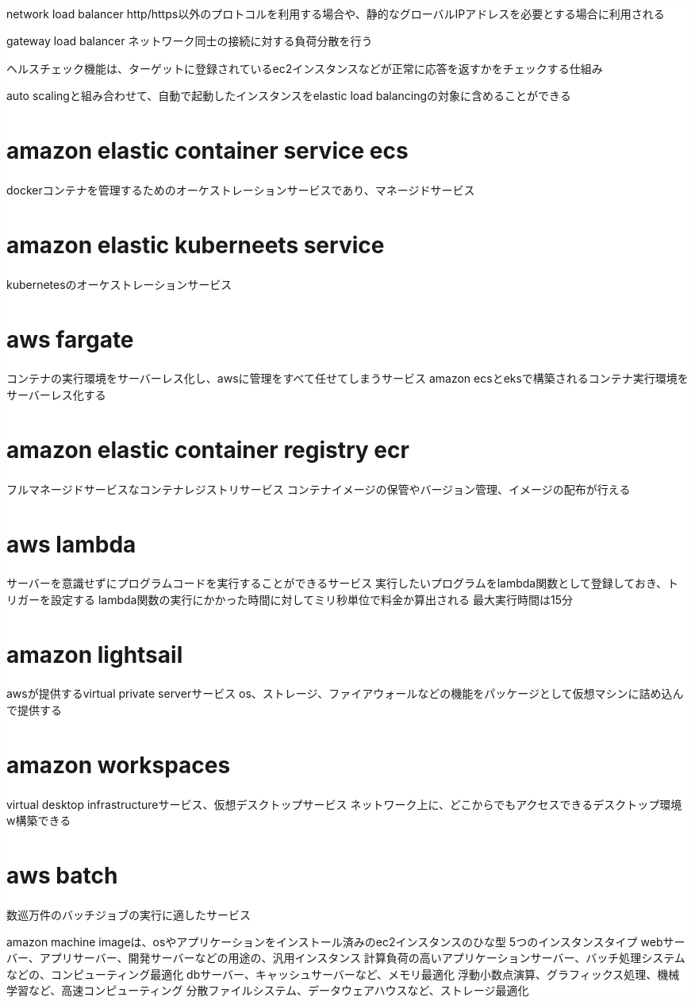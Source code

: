 network load balancer
http/https以外のプロトコルを利用する場合や、静的なグローバルIPアドレスを必要とする場合に利用される

gateway load balancer
ネットワーク同士の接続に対する負荷分散を行う

ヘルスチェック機能は、ターゲットに登録されているec2インスタンスなどが正常に応答を返すかをチェックする仕組み

auto scalingと組み合わせて、自動で起動したインスタンスをelastic load balancingの対象に含めることができる

# amazon elastic container service ecs
dockerコンテナを管理するためのオーケストレーションサービスであり、マネージドサービス

# amazon elastic kuberneets service
kubernetesのオーケストレーションサービス

# aws fargate
コンテナの実行環境をサーバーレス化し、awsに管理をすべて任せてしまうサービス
amazon ecsとeksで構築されるコンテナ実行環境をサーバーレス化する

# amazon elastic container registry ecr
フルマネージドサービスなコンテナレジストリサービス
コンテナイメージの保管やバージョン管理、イメージの配布が行える

# aws lambda
サーバーを意識せずにプログラムコードを実行することができるサービス
実行したいプログラムをlambda関数として登録しておき、トリガーを設定する
lambda関数の実行にかかった時間に対してミリ秒単位で料金か算出される
最大実行時間は15分

# amazon lightsail
awsが提供するvirtual private serverサービス
os、ストレージ、ファイアウォールなどの機能をパッケージとして仮想マシンに詰め込んで提供する

# amazon workspaces
virtual desktop infrastructureサービス、仮想デスクトップサービス
ネットワーク上に、どこからでもアクセスできるデスクトップ環境w構築できる

# aws batch
数巡万件のバッチジョブの実行に適したサービス

amazon machine imageは、osやアプリケーションをインストール済みのec2インスタンスのひな型
5つのインスタンスタイプ
webサーバー、アプリサーバー、開発サーバーなどの用途の、汎用インスタンス
計算負荷の高いアプリケーションサーバー、バッチ処理システムなどの、コンピューティング最適化
dbサーバー、キャッシュサーバーなど、メモリ最適化
浮動小数点演算、グラフィックス処理、機械学習など、高速コンピューティング
分散ファイルシステム、データウェアハウスなど、ストレージ最適化
